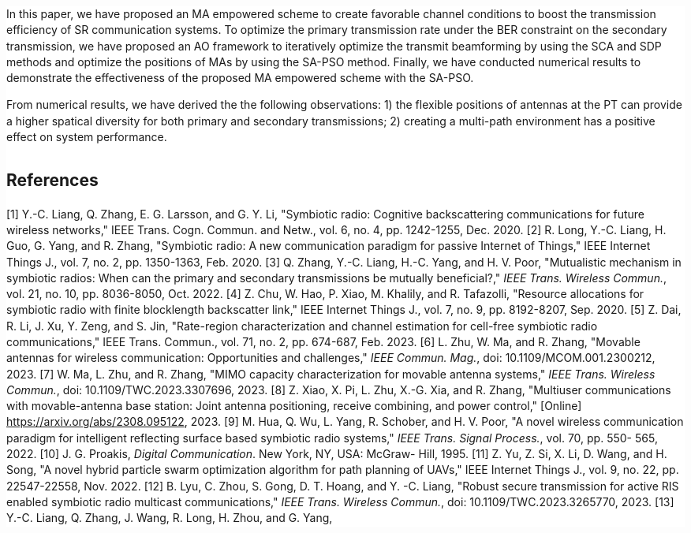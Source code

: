 In this paper, we have proposed an MA empowered scheme to create favorable channel conditions to boost the transmission efficiency of SR communication systems. To optimize the primary transmission rate under the BER constraint on the secondary transmission, we have proposed an AO framework to iteratively optimize the transmit beamforming by using the SCA and SDP methods and optimize the positions of MAs by using the SA-PSO method. Finally, we have conducted numerical results to demonstrate the effectiveness of the proposed MA empowered scheme with the SA-PSO.

From numerical results, we have derived the the following observations: 1) the flexible positions of antennas at the PT can provide a higher spatical diversity for both primary and secondary transmissions; 2) creating a multi-path environment has a positive effect on system performance.

## References

[1] Y.-C. Liang, Q. Zhang, E. G. Larsson, and G. Y. Li, "Symbiotic radio:
Cognitive backscattering communications for future wireless networks,"
IEEE Trans. Cogn. Commun. and Netw., vol. 6, no. 4, pp. 1242-1255,
Dec. 2020.
[2] R. Long, Y.-C. Liang, H. Guo, G. Yang, and R. Zhang, "Symbiotic radio:
A new communication paradigm for passive Internet of Things," IEEE
Internet Things J., vol. 7, no. 2, pp. 1350-1363, Feb. 2020.
[3] Q. Zhang, Y.-C. Liang, H.-C. Yang, and H. V. Poor, "Mutualistic
mechanism in symbiotic radios: When can the primary and secondary
transmissions be mutually beneficial?," *IEEE Trans. Wireless Commun.*,
vol. 21, no. 10, pp. 8036-8050, Oct. 2022.
[4] Z. Chu, W. Hao, P. Xiao, M. Khalily, and R. Tafazolli, "Resource
allocations for symbiotic radio with finite blocklength backscatter link,"
IEEE Internet Things J., vol. 7, no. 9, pp. 8192-8207, Sep. 2020.
[5] Z. Dai, R. Li, J. Xu, Y. Zeng, and S. Jin, "Rate-region characterization
and channel estimation for cell-free symbiotic radio communications,"
IEEE Trans. Commun., vol. 71, no. 2, pp. 674-687, Feb. 2023.
[6] L. Zhu, W. Ma, and R. Zhang, "Movable antennas for wireless communication: Opportunities and challenges," *IEEE Commun. Mag.*, doi:
10.1109/MCOM.001.2300212, 2023.
[7] W. Ma, L. Zhu, and R. Zhang, "MIMO capacity characterization
for movable antenna systems," *IEEE Trans. Wireless Commun.*, doi:
10.1109/TWC.2023.3307696, 2023.
[8] Z.
Xiao,
X.
Pi,
L.
Zhu,
X.-G.
Xia,
and
R.
Zhang,
"Multiuser communications with movable-antenna base station: Joint antenna positioning, receive combining, and power control," [Online] https://arxiv.org/abs/2308.095122, 2023.
[9] M. Hua, Q. Wu, L. Yang, R. Schober, and H. V. Poor, "A novel
wireless communication paradigm for intelligent reflecting surface based
symbiotic radio systems," *IEEE Trans. Signal Process.*, vol. 70, pp. 550-
565, 2022.
[10] J. G. Proakis, *Digital Communication*. New York, NY, USA: McGraw-
Hill, 1995.
[11] Z. Yu, Z. Si, X. Li, D. Wang, and H. Song, "A novel hybrid particle
swarm optimization algorithm for path planning of UAVs," IEEE Internet Things J., vol. 9, no. 22, pp. 22547-22558, Nov. 2022.
[12] B. Lyu, C. Zhou, S. Gong, D. T. Hoang, and Y. -C. Liang,
"Robust secure transmission for active RIS enabled symbiotic radio multicast communications," *IEEE Trans. Wireless Commun.*, doi:
10.1109/TWC.2023.3265770, 2023.
[13] Y.-C. Liang, Q. Zhang, J. Wang, R. Long, H. Zhou, and G. Yang,